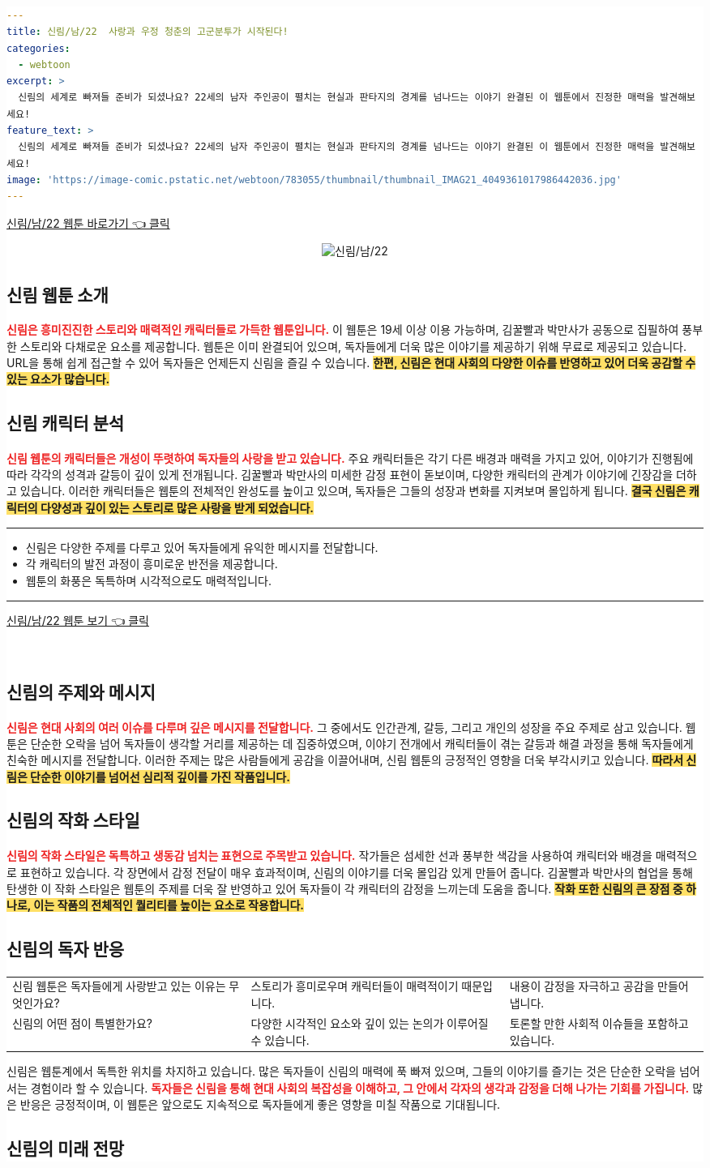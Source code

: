 ```yaml
---
title: 신림/남/22  사랑과 우정 청춘의 고군분투가 시작된다!
categories:
  - webtoon
excerpt: >
  신림의 세계로 빠져들 준비가 되셨나요? 22세의 남자 주인공이 펼치는 현실과 판타지의 경계를 넘나드는 이야기 완결된 이 웹툰에서 진정한 매력을 발견해보세요!
feature_text: >
  신림의 세계로 빠져들 준비가 되셨나요? 22세의 남자 주인공이 펼치는 현실과 판타지의 경계를 넘나드는 이야기 완결된 이 웹툰에서 진정한 매력을 발견해보세요!
image: 'https://image-comic.pstatic.net/webtoon/783055/thumbnail/thumbnail_IMAG21_4049361017986442036.jpg'
---
```


<p><a class="modoo-button" href="https://comic.naver.com/webtoon/list?titleId=783055" rel="nofollow noopener">신림/남/22 웹툰 바로가기 👈 클릭</a></p>
<figure class="image" style="width: 50%; height: 50%; text-align: center; margin: auto;"><img alt="신림/남/22" src="https://image-comic.pstatic.net/webtoon/783055/thumbnail/thumbnail_IMAG21_4049361017986442036.jpg" style="width: 100%; height: 100%; object-fit: cover;"/></figure>
<h2 id="신림_웹툰_소개">신림 웹툰 소개</h2>
<p><b><span style="color: #ee2323;">신림은 흥미진진한 스토리와 매력적인 캐릭터들로 가득한 웹툰입니다.</span></b> 이 웹툰은 19세 이상 이용 가능하며, 김꿀빨과 박만사가 공동으로 집필하여 풍부한 스토리와 다채로운 요소를 제공합니다. 웹툰은 이미 완결되어 있으며, 독자들에게 더욱 많은 이야기를 제공하기 위해 무료로 제공되고 있습니다. URL을 통해 쉽게 접근할 수 있어 독자들은 언제든지 신림을 즐길 수 있습니다. <b><span style="background-color: #ffe066;">한편, 신림은 현대 사회의 다양한 이슈를 반영하고 있어 더욱 공감할 수 있는 요소가 많습니다.</span></b></p>
<h2 id="신림_캐릭터">신림 캐릭터 분석</h2>
<p><b><span style="color: #ee2323;">신림 웹툰의 캐릭터들은 개성이 뚜렷하여 독자들의 사랑을 받고 있습니다.</span></b> 주요 캐릭터들은 각기 다른 배경과 매력을 가지고 있어, 이야기가 진행됨에 따라 각각의 성격과 갈등이 깊이 있게 전개됩니다. 김꿀빨과 박만사의 미세한 감정 표현이 돋보이며, 다양한 캐릭터의 관계가 이야기에 긴장감을 더하고 있습니다. 이러한 캐릭터들은 웹툰의 전체적인 완성도를 높이고 있으며, 독자들은 그들의 성장과 변화를 지켜보며 몰입하게 됩니다. <b><span style="background-color: #ffe066;">결국 신림은 캐릭터의 다양성과 깊이 있는 스토리로 많은 사랑을 받게 되었습니다.</span></b></p>
<hr/>
<ul>
<li>신림은 다양한 주제를 다루고 있어 독자들에게 유익한 메시지를 전달합니다.</li>
<li>각 캐릭터의 발전 과정이 흥미로운 반전을 제공합니다.</li>
<li>웹툰의 화풍은 독특하며 시각적으로도 매력적입니다.</li>
</ul>
<hr/>
<p><a class="modoo-button" href="" rel="nofollow noopener">신림/남/22 웹툰 보기 👈 클릭</a></p><br/>
<h2 id="신림_주제와메시지">신림의 주제와 메시지</h2>
<p><b><span style="color: #ee2323;">신림은 현대 사회의 여러 이슈를 다루며 깊은 메시지를 전달합니다.</span></b> 그 중에서도 인간관계, 갈등, 그리고 개인의 성장을 주요 주제로 삼고 있습니다. 웹툰은 단순한 오락을 넘어 독자들이 생각할 거리를 제공하는 데 집중하였으며, 이야기 전개에서 캐릭터들이 겪는 갈등과 해결 과정을 통해 독자들에게 친숙한 메시지를 전달합니다. 이러한 주제는 많은 사람들에게 공감을 이끌어내며, 신림 웹툰의 긍정적인 영향을 더욱 부각시키고 있습니다. <b><span style="background-color: #ffe066;">따라서 신림은 단순한 이야기를 넘어선 심리적 깊이를 가진 작품입니다.</span></b></p>
<h2 id="신림_작화">신림의 작화 스타일</h2>
<p><b><span style="color: #ee2323;">신림의 작화 스타일은 독특하고 생동감 넘치는 표현으로 주목받고 있습니다.</span></b> 작가들은 섬세한 선과 풍부한 색감을 사용하여 캐릭터와 배경을 매력적으로 표현하고 있습니다. 각 장면에서 감정 전달이 매우 효과적이며, 신림의 이야기를 더욱 몰입감 있게 만들어 줍니다. 김꿀빨과 박만사의 협업을 통해 탄생한 이 작화 스타일은 웹툰의 주제를 더욱 잘 반영하고 있어 독자들이 각 캐릭터의 감정을 느끼는데 도움을 줍니다. <b><span style="background-color: #ffe066;">작화 또한 신림의 큰 장점 중 하나로, 이는 작품의 전체적인 퀄리티를 높이는 요소로 작용합니다.</span></b></p>
<h2 id="신림_독자_반응">신림의 독자 반응</h2>
<table>
<tr>
<td>신림 웹툰은 독자들에게 사랑받고 있는 이유는 무엇인가요?</td>
<td>스토리가 흥미로우며 캐릭터들이 매력적이기 때문입니다.</td>
<td>내용이 감정을 자극하고 공감을 만들어냅니다.</td>
</tr>
<tr>
<td>신림의 어떤 점이 특별한가요?</td>
<td>다양한 시각적인 요소와 깊이 있는 논의가 이루어질 수 있습니다.</td>
<td>토론할 만한 사회적 이슈들을 포함하고 있습니다.</td>
</tr>
</table>
<p>신림은 웹툰계에서 독특한 위치를 차지하고 있습니다. 많은 독자들이 신림의 매력에 푹 빠져 있으며, 그들의 이야기를 즐기는 것은 단순한 오락을 넘어서는 경험이라 할 수 있습니다. <b><span style="color: #ee2323;">독자들은 신림을 통해 현대 사회의 복잡성을 이해하고, 그 안에서 각자의 생각과 감정을 더해 나가는 기회를 가집니다.</span></b> 많은 반응은 긍정적이며, 이 웹툰은 앞으로도 지속적으로 독자들에게 좋은 영향을 미칠 작품으로 기대됩니다.</p>
<h2 id="신림_미래_전망">신림의 미래 전망</h2>